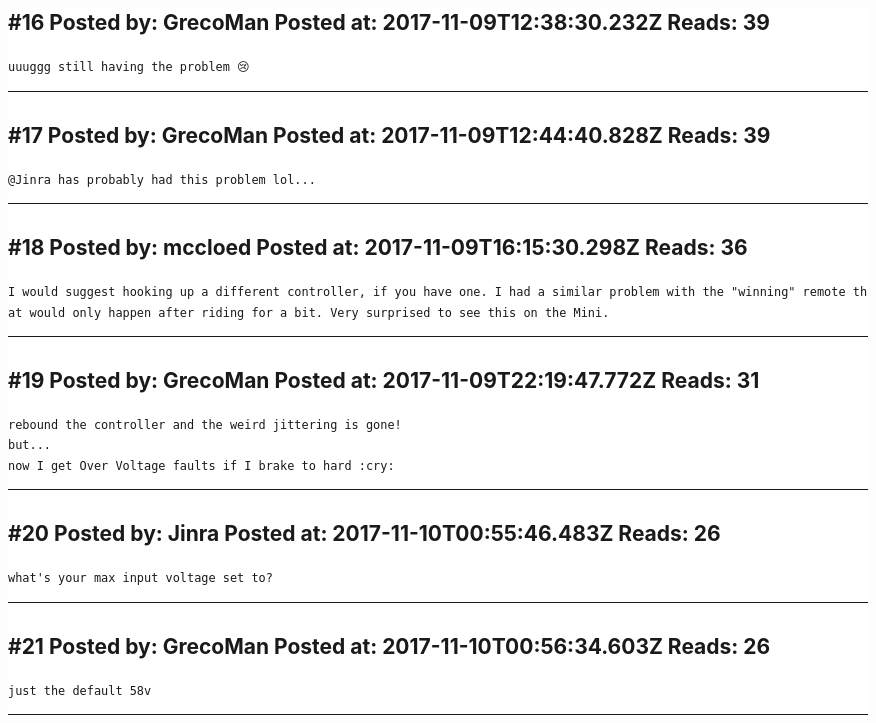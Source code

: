 ## \#16 Posted by: GrecoMan Posted at: 2017-11-09T12:38:30.232Z Reads: 39

```
uuuggg still having the problem 😢
```

---
## \#17 Posted by: GrecoMan Posted at: 2017-11-09T12:44:40.828Z Reads: 39

```
@Jinra has probably had this problem lol...
```

---
## \#18 Posted by: mccloed Posted at: 2017-11-09T16:15:30.298Z Reads: 36

```
I would suggest hooking up a different controller, if you have one. I had a similar problem with the "winning" remote that would only happen after riding for a bit. Very surprised to see this on the Mini.
```

---
## \#19 Posted by: GrecoMan Posted at: 2017-11-09T22:19:47.772Z Reads: 31

```
rebound the controller and the weird jittering is gone!
but...
now I get Over Voltage faults if I brake to hard :cry:
```

---
## \#20 Posted by: Jinra Posted at: 2017-11-10T00:55:46.483Z Reads: 26

```
what's your max input voltage set to?
```

---
## \#21 Posted by: GrecoMan Posted at: 2017-11-10T00:56:34.603Z Reads: 26

```
just the default 58v
```

---